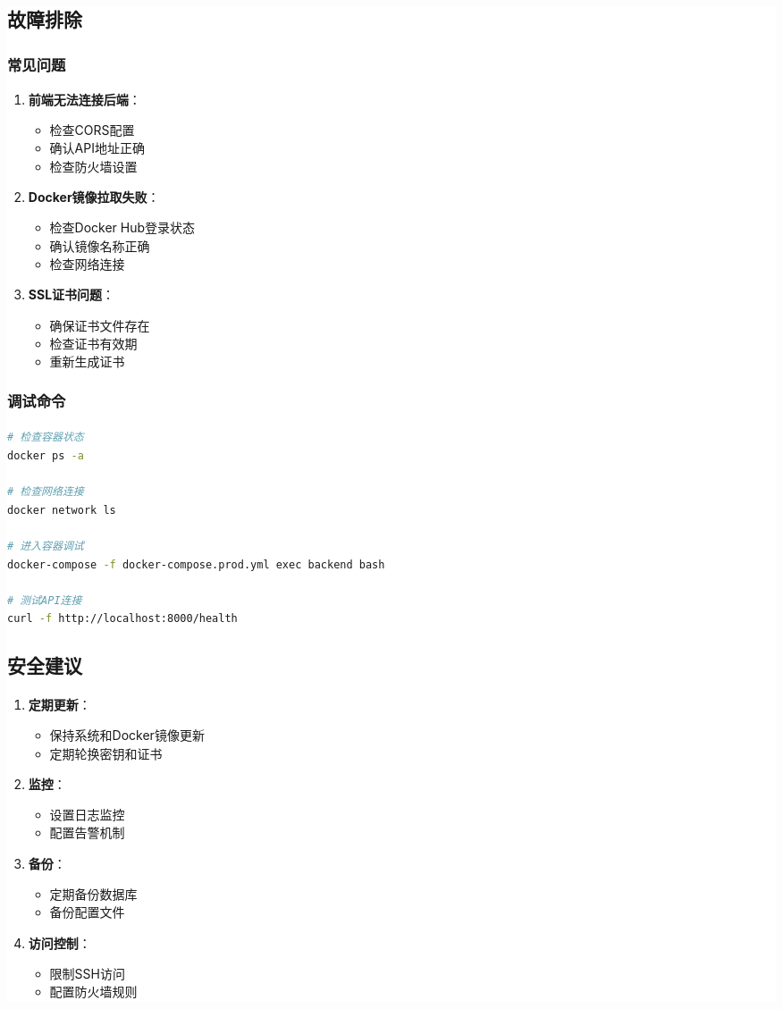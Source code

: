 ## 故障排除

### 常见问题

1. **前端无法连接后端**：
   - 检查CORS配置
   - 确认API地址正确
   - 检查防火墙设置

2. **Docker镜像拉取失败**：
   - 检查Docker Hub登录状态
   - 确认镜像名称正确
   - 检查网络连接

3. **SSL证书问题**：
   - 确保证书文件存在
   - 检查证书有效期
   - 重新生成证书

### 调试命令

```bash
# 检查容器状态
docker ps -a

# 检查网络连接
docker network ls

# 进入容器调试
docker-compose -f docker-compose.prod.yml exec backend bash

# 测试API连接
curl -f http://localhost:8000/health
```

## 安全建议

1. **定期更新**：
   - 保持系统和Docker镜像更新
   - 定期轮换密钥和证书

2. **监控**：
   - 设置日志监控
   - 配置告警机制

3. **备份**：
   - 定期备份数据库
   - 备份配置文件

4. **访问控制**：
   - 限制SSH访问
   - 配置防火墙规则 